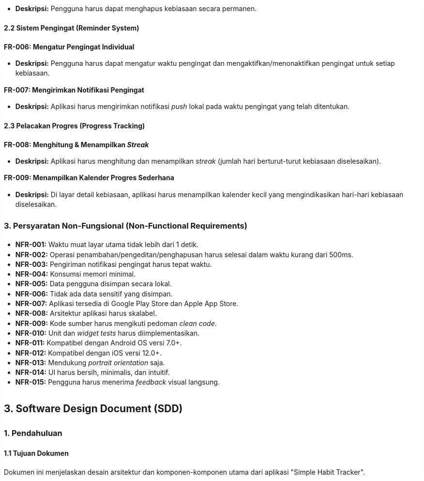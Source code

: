 * **Deskripsi:** Pengguna harus dapat menghapus kebiasaan secara permanen.

#### **2.2 Sistem Pengingat (Reminder System)**

**FR-006: Mengatur Pengingat Individual**

* **Deskripsi:** Pengguna harus dapat mengatur waktu pengingat dan mengaktifkan/menonaktifkan pengingat untuk setiap kebiasaan.

**FR-007: Mengirimkan Notifikasi Pengingat**

* **Deskripsi:** Aplikasi harus mengirimkan notifikasi *push* lokal pada waktu pengingat yang telah ditentukan.

#### **2.3 Pelacakan Progres (Progress Tracking)**

**FR-008: Menghitung & Menampilkan *Streak***

* **Deskripsi:** Aplikasi harus menghitung dan menampilkan *streak* (jumlah hari berturut-turut kebiasaan diselesaikan).

**FR-009: Menampilkan Kalender Progres Sederhana**

* **Deskripsi:** Di layar detail kebiasaan, aplikasi harus menampilkan kalender kecil yang mengindikasikan hari-hari kebiasaan diselesaikan.

### **3\. Persyaratan Non-Fungsional (Non-Functional Requirements)**

* **NFR-001:** Waktu muat layar utama tidak lebih dari 1 detik.  
* **NFR-002:** Operasi penambahan/pengeditan/penghapusan harus selesai dalam waktu kurang dari 500ms.  
* **NFR-003:** Pengiriman notifikasi pengingat harus tepat waktu.  
* **NFR-004:** Konsumsi memori minimal.  
* **NFR-005:** Data pengguna disimpan secara lokal.  
* **NFR-006:** Tidak ada data sensitif yang disimpan.  
* **NFR-007:** Aplikasi tersedia di Google Play Store dan Apple App Store.  
* **NFR-008:** Arsitektur aplikasi harus skalabel.  
* **NFR-009:** Kode sumber harus mengikuti pedoman *clean code*.  
* **NFR-010:** Unit dan *widget tests* harus diimplementasikan.  
* **NFR-011:** Kompatibel dengan Android OS versi 7.0+.  
* **NFR-012:** Kompatibel dengan iOS versi 12.0+.  
* **NFR-013:** Mendukung *portrait orientation* saja.  
* **NFR-014:** UI harus bersih, minimalis, dan intuitif.  
* **NFR-015:** Pengguna harus menerima *feedback* visual langsung.

## **3\. Software Design Document (SDD)**

### **1\. Pendahuluan**

#### **1.1 Tujuan Dokumen**

Dokumen ini menjelaskan desain arsitektur dan komponen-komponen utama dari aplikasi "Simple Habit Tracker".
